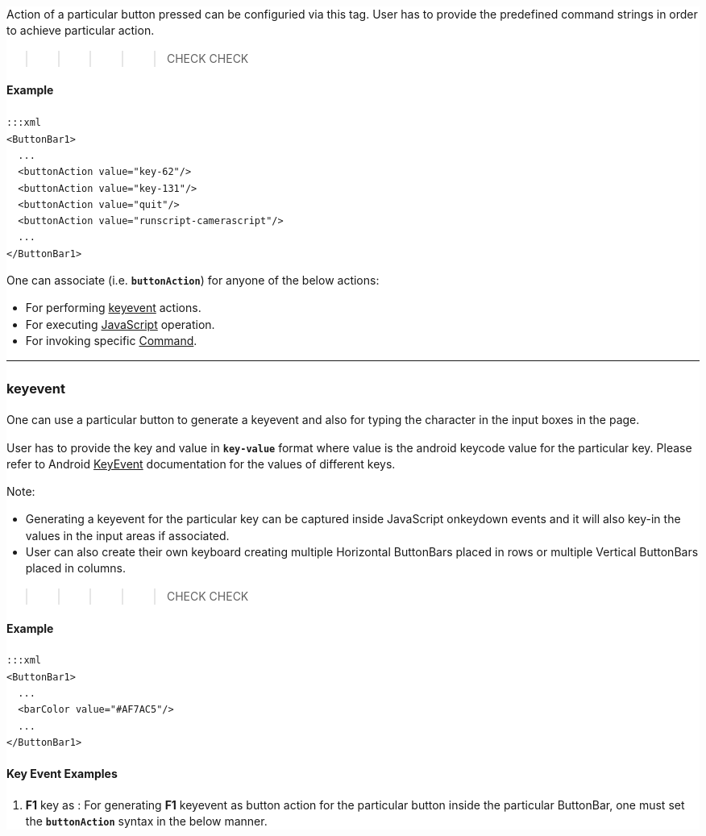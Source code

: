 Action of a particular button pressed can be configuried via this tag. User has to provide the predefined command strings in order to achieve particular action.


>>>>>CHECK CHECK

#### Example

    :::xml
    <ButtonBar1>
      ...
      <buttonAction value="key-62"/>
      <buttonAction value="key-131"/>
      <buttonAction value="quit"/>
      <buttonAction value="runscript-camerascript"/>
      ...
    </ButtonBar1>
    
One can associate (i.e. **`buttonAction`**) for anyone of the below actions:
* For performing [keyevent](#keyevent) actions.
* For executing [JavaScript](#javascript-execution) operation.
* For invoking specific [Command](#commands).

-----

### keyevent
One can use a particular button to generate a keyevent and also for typing the character in the input boxes in the page.  

User has to provide the key and value in **`key-value`** format where value is the android keycode value for the particular key. Please refer to Android [KeyEvent](https://developer.android.com/reference/android/view/KeyEvent.html) documentation for the values of different keys.

Note:

* Generating a keyevent for the particular key can be captured inside JavaScript onkeydown events and it will also key-in the values in the input areas if associated.
* User can also create their own keyboard creating multiple Horizontal ButtonBars placed in rows or multiple Vertical ButtonBars placed in columns.

>>>>>CHECK CHECK

#### Example

    :::xml
    <ButtonBar1>
      ...
      <barColor value="#AF7AC5"/>
      ...
    </ButtonBar1>


#### Key Event Examples

1. **F1** key as <buttonAction>: 
For generating **F1** keyevent as button action for the particular button inside the particular ButtonBar, one must set the **`buttonAction`** syntax in the below manner.
        
